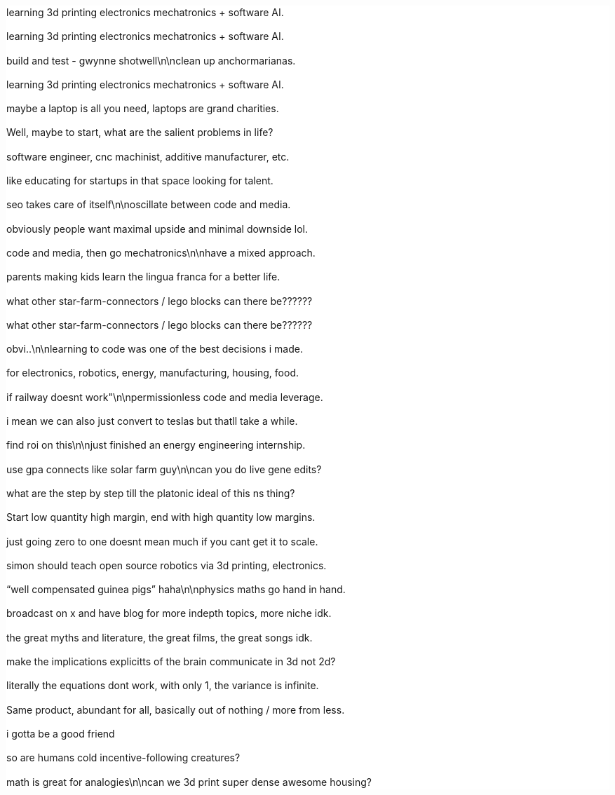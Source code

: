 learning 3d printing electronics mechatronics + software AI.

learning 3d printing electronics mechatronics + software AI.

build and test - gwynne shotwell\n\nclean up anchormarianas.

learning 3d printing electronics mechatronics + software AI.

maybe a laptop is all you need, laptops are grand charities.

Well, maybe to start, what are the salient problems in life?

software engineer, cnc machinist, additive manufacturer, etc.

like educating for startups in that space looking for talent.

seo takes care of itself\n\noscillate between code and media.

obviously people want maximal upside and minimal downside lol.

code and media, then go mechatronics\n\nhave a mixed approach.

parents making kids learn the lingua franca for a better life.

what other star-farm-connectors / lego blocks can there be??????

what other star-farm-connectors / lego blocks can there be??????

obvi..\n\nlearning to code was one of the best decisions i made.

for electronics, robotics, energy, manufacturing, housing, food.

if railway doesnt work"\n\npermissionless code and media leverage.

i mean we can also just convert to teslas but thatll take a while.

find roi on this\n\njust finished an energy engineering internship.

use gpa connects like solar farm guy\n\ncan you do live gene edits?

what are the step by step till the platonic ideal of this ns thing?

Start low quantity high margin, end with high quantity low margins.

just going zero to one doesnt mean much if you cant get it to scale.

simon should teach open source robotics via 3d printing, electronics.

“well compensated guinea pigs” haha\n\nphysics maths go hand in hand.

broadcast on x and have blog for more indepth topics, more niche idk.

the great myths and literature, the great films, the great songs idk.

make the implications explicitts of the brain communicate in 3d not 2d?

literally the equations dont work, with only 1, the variance is infinite.

Same product, abundant for all, basically out of nothing / more from less.

i gotta be a good friend

so are humans cold incentive-following creatures?

math is great for analogies\n\ncan we 3d print super dense awesome housing?
